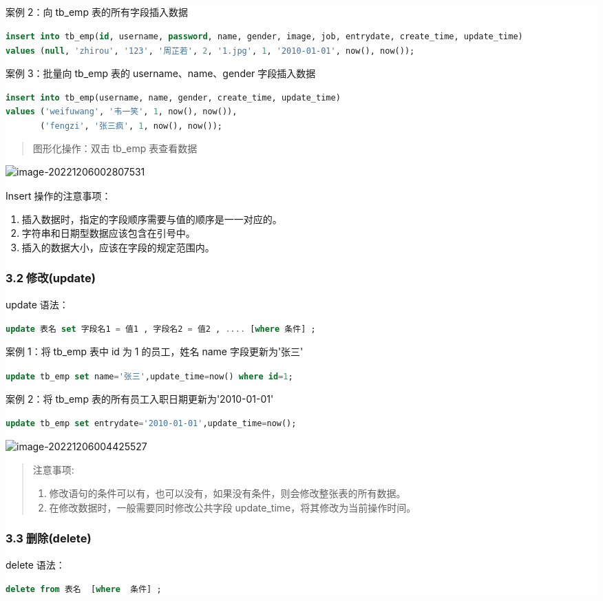 案例 2：向 tb_emp 表的所有字段插入数据

```sql
insert into tb_emp(id, username, password, name, gender, image, job, entrydate, create_time, update_time)
values (null, 'zhirou', '123', '周芷若', 2, '1.jpg', 1, '2010-01-01', now(), now());
```

案例 3：批量向 tb_emp 表的 username、name、gender 字段插入数据

```sql
insert into tb_emp(username, name, gender, create_time, update_time)
values ('weifuwang', '韦一笑', 1, now(), now()),
       ('fengzi', '张三疯', 1, now(), now());
```

> 图形化操作：双击 tb_emp 表查看数据

![image-20221206002807531](https://cdn.jsdelivr.net/npm/zui-xin-ban-java-web-kai-fa-jiao-cheng@1.0.1/assets1/image-20221206002807531.png)

Insert 操作的注意事项：

1. 插入数据时，指定的字段顺序需要与值的顺序是一一对应的。
2. 字符串和日期型数据应该包含在引号中。
3. 插入的数据大小，应该在字段的规定范围内。

### 3.2 修改(update)

update 语法：

```sql
update 表名 set 字段名1 = 值1 , 字段名2 = 值2 , .... [where 条件] ;
```

案例 1：将 tb_emp 表中 id 为 1 的员工，姓名 name 字段更新为'张三'

```sql
update tb_emp set name='张三',update_time=now() where id=1;
```

案例 2：将 tb_emp 表的所有员工入职日期更新为'2010-01-01'

```sql
update tb_emp set entrydate='2010-01-01',update_time=now();
```

![image-20221206004425527](https://cdn.jsdelivr.net/npm/zui-xin-ban-java-web-kai-fa-jiao-cheng@1.0.1/assets1/image-20221206004425527.png)

> 注意事项:
>
> 1. 修改语句的条件可以有，也可以没有，如果没有条件，则会修改整张表的所有数据。
> 2. 在修改数据时，一般需要同时修改公共字段 update_time，将其修改为当前操作时间。

### 3.3 删除(delete)

delete 语法：

```SQL
delete from 表名  [where  条件] ;
```
